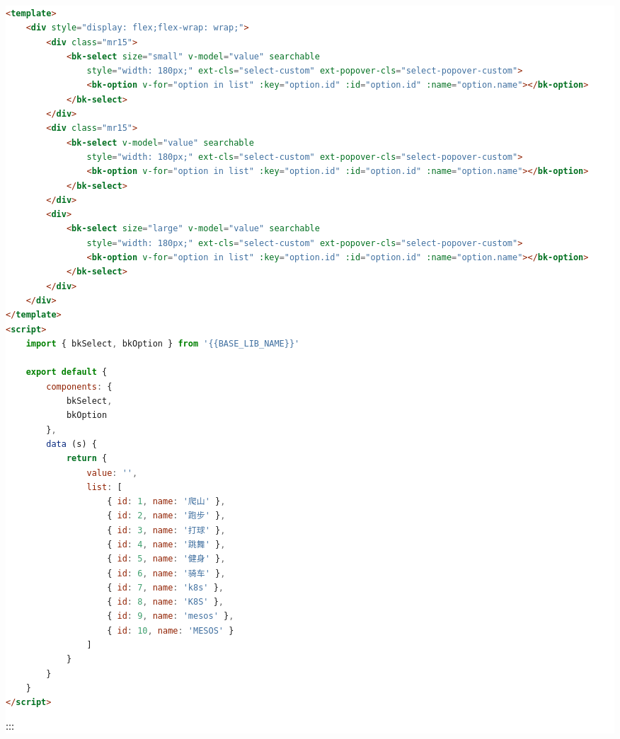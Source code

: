```html
<template>
    <div style="display: flex;flex-wrap: wrap;">
        <div class="mr15">
            <bk-select size="small" v-model="value" searchable
                style="width: 180px;" ext-cls="select-custom" ext-popover-cls="select-popover-custom">
                <bk-option v-for="option in list" :key="option.id" :id="option.id" :name="option.name"></bk-option>
            </bk-select>
        </div>
        <div class="mr15">
            <bk-select v-model="value" searchable
                style="width: 180px;" ext-cls="select-custom" ext-popover-cls="select-popover-custom">
                <bk-option v-for="option in list" :key="option.id" :id="option.id" :name="option.name"></bk-option>
            </bk-select>
        </div>
        <div>
            <bk-select size="large" v-model="value" searchable
                style="width: 180px;" ext-cls="select-custom" ext-popover-cls="select-popover-custom">
                <bk-option v-for="option in list" :key="option.id" :id="option.id" :name="option.name"></bk-option>
            </bk-select>
        </div>
    </div>
</template>
<script>
    import { bkSelect, bkOption } from '{{BASE_LIB_NAME}}'

    export default {
        components: {
            bkSelect,
            bkOption
        },
        data (s) {
            return {
                value: '',
                list: [
                    { id: 1, name: '爬山' },
                    { id: 2, name: '跑步' },
                    { id: 3, name: '打球' },
                    { id: 4, name: '跳舞' },
                    { id: 5, name: '健身' },
                    { id: 6, name: '骑车' },
                    { id: 7, name: 'k8s' },
                    { id: 8, name: 'K8S' },
                    { id: 9, name: 'mesos' },
                    { id: 10, name: 'MESOS' }
                ]
            }
        }
    }
</script>
```
:::
